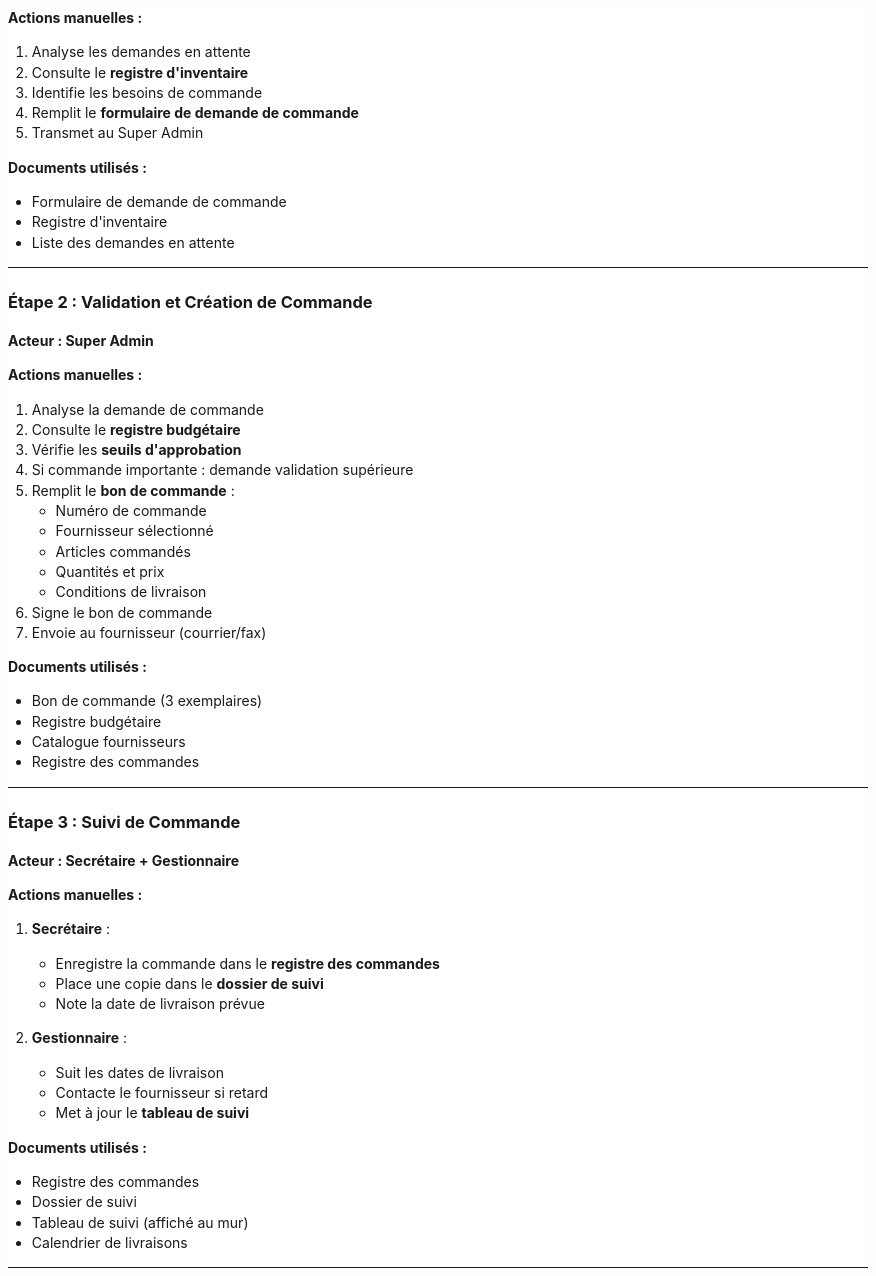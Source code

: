 **Actions manuelles :**
1. Analyse les demandes en attente
2. Consulte le **registre d'inventaire**
3. Identifie les besoins de commande
4. Remplit le **formulaire de demande de commande**
5. Transmet au Super Admin

**Documents utilisés :**
- Formulaire de demande de commande
- Registre d'inventaire
- Liste des demandes en attente

---

### **Étape 2 : Validation et Création de Commande**
**Acteur : Super Admin**

**Actions manuelles :**
1. Analyse la demande de commande
2. Consulte le **registre budgétaire**
3. Vérifie les **seuils d'approbation**
4. Si commande importante : demande validation supérieure
5. Remplit le **bon de commande** :
   - Numéro de commande
   - Fournisseur sélectionné
   - Articles commandés
   - Quantités et prix
   - Conditions de livraison
6. Signe le bon de commande
7. Envoie au fournisseur (courrier/fax)

**Documents utilisés :**
- Bon de commande (3 exemplaires)
- Registre budgétaire
- Catalogue fournisseurs
- Registre des commandes

---

### **Étape 3 : Suivi de Commande**
**Acteur : Secrétaire + Gestionnaire**

**Actions manuelles :**
1. **Secrétaire** :
   - Enregistre la commande dans le **registre des commandes**
   - Place une copie dans le **dossier de suivi**
   - Note la date de livraison prévue

2. **Gestionnaire** :
   - Suit les dates de livraison
   - Contacte le fournisseur si retard
   - Met à jour le **tableau de suivi**

**Documents utilisés :**
- Registre des commandes
- Dossier de suivi
- Tableau de suivi (affiché au mur)
- Calendrier de livraisons

---